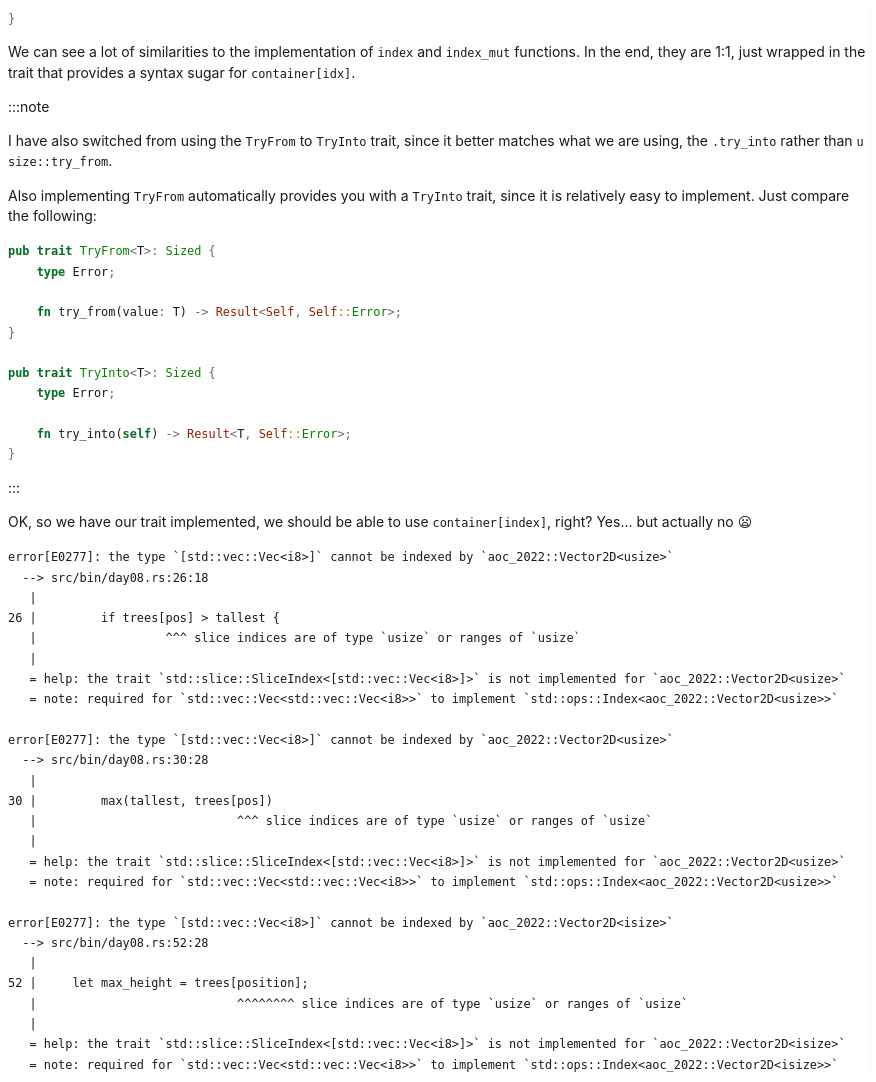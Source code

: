 ```rust
}
```

We can see a lot of similarities to the implementation of `index` and `index_mut`
functions. In the end, they are 1:1, just wrapped in the trait that provides a
syntax sugar for `container[idx]`.

:::note

I have also switched from using the `TryFrom` to `TryInto` trait, since it better
matches what we are using, the `.try_into` rather than `usize::try_from`.

Also implementing `TryFrom` automatically provides you with a `TryInto` trait,
since it is relatively easy to implement. Just compare the following:

```rust
pub trait TryFrom<T>: Sized {
    type Error;

    fn try_from(value: T) -> Result<Self, Self::Error>;
}

pub trait TryInto<T>: Sized {
    type Error;

    fn try_into(self) -> Result<T, Self::Error>;
}
```

:::

OK, so we have our trait implemented, we should be able to use `container[index]`,
right? Yes… but actually no :frowning:

```
error[E0277]: the type `[std::vec::Vec<i8>]` cannot be indexed by `aoc_2022::Vector2D<usize>`
  --> src/bin/day08.rs:26:18
   |
26 |         if trees[pos] > tallest {
   |                  ^^^ slice indices are of type `usize` or ranges of `usize`
   |
   = help: the trait `std::slice::SliceIndex<[std::vec::Vec<i8>]>` is not implemented for `aoc_2022::Vector2D<usize>`
   = note: required for `std::vec::Vec<std::vec::Vec<i8>>` to implement `std::ops::Index<aoc_2022::Vector2D<usize>>`

error[E0277]: the type `[std::vec::Vec<i8>]` cannot be indexed by `aoc_2022::Vector2D<usize>`
  --> src/bin/day08.rs:30:28
   |
30 |         max(tallest, trees[pos])
   |                            ^^^ slice indices are of type `usize` or ranges of `usize`
   |
   = help: the trait `std::slice::SliceIndex<[std::vec::Vec<i8>]>` is not implemented for `aoc_2022::Vector2D<usize>`
   = note: required for `std::vec::Vec<std::vec::Vec<i8>>` to implement `std::ops::Index<aoc_2022::Vector2D<usize>>`

error[E0277]: the type `[std::vec::Vec<i8>]` cannot be indexed by `aoc_2022::Vector2D<isize>`
  --> src/bin/day08.rs:52:28
   |
52 |     let max_height = trees[position];
   |                            ^^^^^^^^ slice indices are of type `usize` or ranges of `usize`
   |
   = help: the trait `std::slice::SliceIndex<[std::vec::Vec<i8>]>` is not implemented for `aoc_2022::Vector2D<isize>`
   = note: required for `std::vec::Vec<std::vec::Vec<i8>>` to implement `std::ops::Index<aoc_2022::Vector2D<isize>>`
```

[_Advent of Code_]: https://adventofcode.com
[BFS above]: #day-12-hill-climbing-algorithm